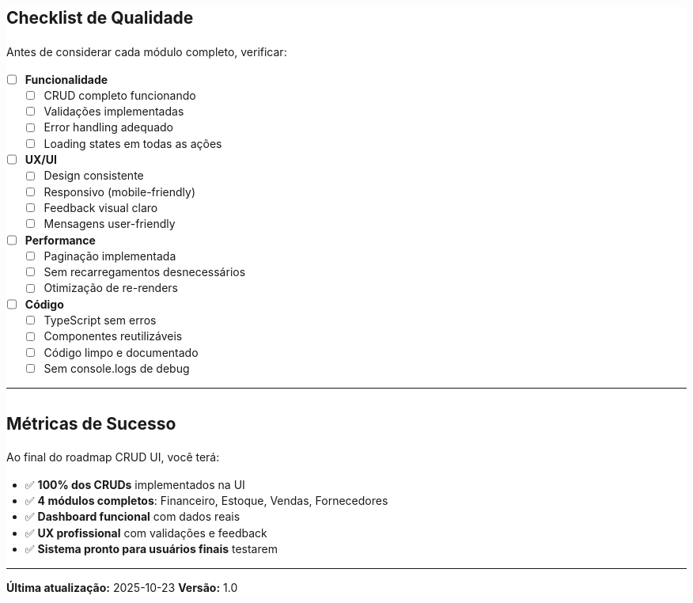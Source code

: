 
## Checklist de Qualidade

Antes de considerar cada módulo completo, verificar:

- [ ] **Funcionalidade**
  - [ ] CRUD completo funcionando
  - [ ] Validações implementadas
  - [ ] Error handling adequado
  - [ ] Loading states em todas as ações

- [ ] **UX/UI**
  - [ ] Design consistente
  - [ ] Responsivo (mobile-friendly)
  - [ ] Feedback visual claro
  - [ ] Mensagens user-friendly

- [ ] **Performance**
  - [ ] Paginação implementada
  - [ ] Sem recarregamentos desnecessários
  - [ ] Otimização de re-renders

- [ ] **Código**
  - [ ] TypeScript sem erros
  - [ ] Componentes reutilizáveis
  - [ ] Código limpo e documentado
  - [ ] Sem console.logs de debug

---

## Métricas de Sucesso

Ao final do roadmap CRUD UI, você terá:

- ✅ **100% dos CRUDs** implementados na UI
- ✅ **4 módulos completos**: Financeiro, Estoque, Vendas, Fornecedores
- ✅ **Dashboard funcional** com dados reais
- ✅ **UX profissional** com validações e feedback
- ✅ **Sistema pronto para usuários finais** testarem

---

**Última atualização:** 2025-10-23
**Versão:** 1.0
